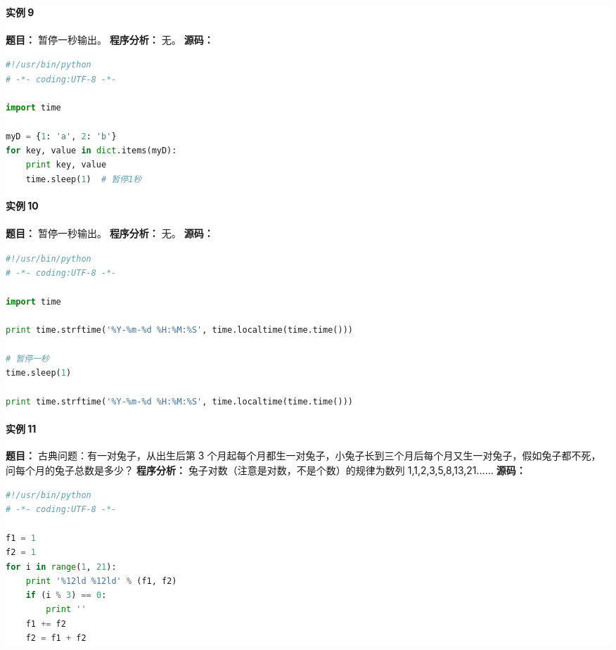 #### 实例 9

**题目：** 暂停一秒输出。
**程序分析：** 无。
**源码：**

```python
#!/usr/bin/python
# -*- coding:UTF-8 -*-

import time

myD = {1: 'a', 2: 'b'}
for key, value in dict.items(myD):
    print key, value
    time.sleep(1)  # 暂停1秒

```

#### 实例 10

**题目：** 暂停一秒输出。
**程序分析：** 无。
**源码：**

```python
#!/usr/bin/python
# -*- coding:UTF-8 -*-

import time

print time.strftime('%Y-%m-%d %H:%M:%S', time.localtime(time.time()))

# 暂停一秒
time.sleep(1)

print time.strftime('%Y-%m-%d %H:%M:%S', time.localtime(time.time()))

```

#### 实例 11

**题目：** 古典问题：有一对兔子，从出生后第 3 个月起每个月都生一对兔子，小兔子长到三个月后每个月又生一对兔子，假如兔子都不死，问每个月的兔子总数是多少？
**程序分析：** 兔子对数（注意是对数，不是个数）的规律为数列 1,1,2,3,5,8,13,21……
**源码：**

```python
#!/usr/bin/python
# -*- coding:UTF-8 -*-

f1 = 1
f2 = 1
for i in range(1, 21):
    print '%12ld %12ld' % (f1, f2)
    if (i % 3) == 0:
        print ''
    f1 += f2
    f2 = f1 + f2

```
